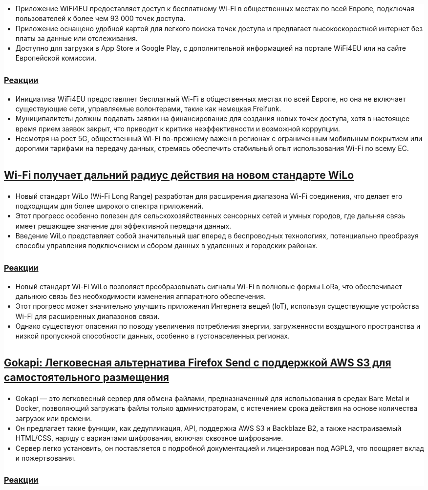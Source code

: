 - Приложение WiFi4EU предоставляет доступ к бесплатному Wi-Fi в общественных местах по всей Европе, подключая пользователей к более чем 93 000 точек доступа.
- Приложение оснащено удобной картой для легкого поиска точек доступа и предлагает высокоскоростной интернет без платы за данные или отслеживания.
- Доступно для загрузки в App Store и Google Play, с дополнительной информацией на портале WiFi4EU или на сайте Европейской комиссии.

### [Реакции](https://news.ycombinator.com/item?id=41756842)

- Инициатива WiFi4EU предоставляет бесплатный Wi-Fi в общественных местах по всей Европе, но она не включает существующие сети, управляемые волонтерами, такие как немецкая Freifunk.
- Муниципалитеты должны подавать заявки на финансирование для создания новых точек доступа, хотя в настоящее время прием заявок закрыт, что приводит к критике неэффективности и возможной коррупции.
- Несмотря на рост 5G, общественный Wi-Fi по-прежнему важен в регионах с ограниченным мобильным покрытием или дорогими тарифами на передачу данных, стремясь обеспечить стабильный опыт использования Wi-Fi по всему ЕС.

## [Wi-Fi получает дальний радиус действия на новом стандарте WiLo](https://spectrum.ieee.org/wi-fi-lora-hybrid)

- Новый стандарт WiLo (Wi-Fi Long Range) разработан для расширения диапазона Wi-Fi соединения, что делает его подходящим для более широкого спектра приложений.
- Этот прогресс особенно полезен для сельскохозяйственных сенсорных сетей и умных городов, где дальняя связь имеет решающее значение для эффективной передачи данных.
- Введение WiLo представляет собой значительный шаг вперед в беспроводных технологиях, потенциально преобразуя способы управления подключением и сбором данных в удаленных и городских районах.

### [Реакции](https://news.ycombinator.com/item?id=41756023)

- Новый стандарт Wi-Fi WiLo позволяет преобразовывать сигналы Wi-Fi в волновые формы LoRa, что обеспечивает дальнюю связь без необходимости изменения аппаратного обеспечения.
- Этот прогресс может значительно улучшить приложения Интернета вещей (IoT), используя существующие устройства Wi-Fi для расширенных диапазонов связи.
- Однако существуют опасения по поводу увеличения потребления энергии, загруженности воздушного пространства и низкой пропускной способности данных, особенно в густонаселенных регионах.

## [Gokapi: Легковесная альтернатива Firefox Send с поддержкой AWS S3 для самостоятельного размещения](https://github.com/Forceu/Gokapi)

- Gokapi — это легковесный сервер для обмена файлами, предназначенный для использования в средах Bare Metal и Docker, позволяющий загружать файлы только администраторам, с истечением срока действия на основе количества загрузок или времени.
- Он предлагает такие функции, как дедупликация, API, поддержка AWS S3 и Backblaze B2, а также настраиваемый HTML/CSS, наряду с вариантами шифрования, включая сквозное шифрование.
- Сервер легко установить, он поставляется с подробной документацией и лицензирован под AGPL3, что поощряет вклад и пожертвования.

### [Реакции](https://news.ycombinator.com/item?id=41754628)
